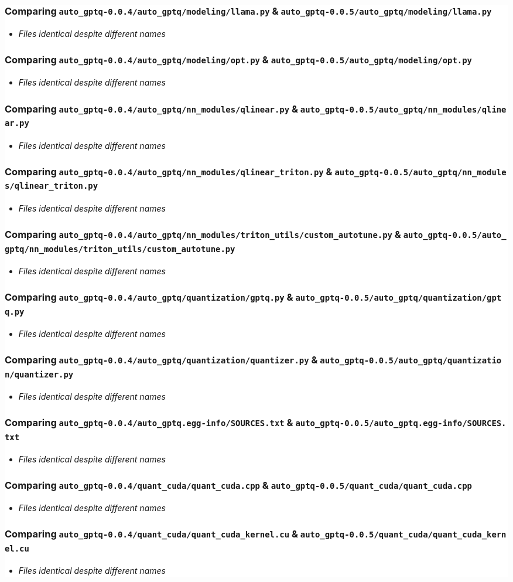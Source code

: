 ### Comparing `auto_gptq-0.0.4/auto_gptq/modeling/llama.py` & `auto_gptq-0.0.5/auto_gptq/modeling/llama.py`

 * *Files identical despite different names*

### Comparing `auto_gptq-0.0.4/auto_gptq/modeling/opt.py` & `auto_gptq-0.0.5/auto_gptq/modeling/opt.py`

 * *Files identical despite different names*

### Comparing `auto_gptq-0.0.4/auto_gptq/nn_modules/qlinear.py` & `auto_gptq-0.0.5/auto_gptq/nn_modules/qlinear.py`

 * *Files identical despite different names*

### Comparing `auto_gptq-0.0.4/auto_gptq/nn_modules/qlinear_triton.py` & `auto_gptq-0.0.5/auto_gptq/nn_modules/qlinear_triton.py`

 * *Files identical despite different names*

### Comparing `auto_gptq-0.0.4/auto_gptq/nn_modules/triton_utils/custom_autotune.py` & `auto_gptq-0.0.5/auto_gptq/nn_modules/triton_utils/custom_autotune.py`

 * *Files identical despite different names*

### Comparing `auto_gptq-0.0.4/auto_gptq/quantization/gptq.py` & `auto_gptq-0.0.5/auto_gptq/quantization/gptq.py`

 * *Files identical despite different names*

### Comparing `auto_gptq-0.0.4/auto_gptq/quantization/quantizer.py` & `auto_gptq-0.0.5/auto_gptq/quantization/quantizer.py`

 * *Files identical despite different names*

### Comparing `auto_gptq-0.0.4/auto_gptq.egg-info/SOURCES.txt` & `auto_gptq-0.0.5/auto_gptq.egg-info/SOURCES.txt`

 * *Files identical despite different names*

### Comparing `auto_gptq-0.0.4/quant_cuda/quant_cuda.cpp` & `auto_gptq-0.0.5/quant_cuda/quant_cuda.cpp`

 * *Files identical despite different names*

### Comparing `auto_gptq-0.0.4/quant_cuda/quant_cuda_kernel.cu` & `auto_gptq-0.0.5/quant_cuda/quant_cuda_kernel.cu`

 * *Files identical despite different names*
